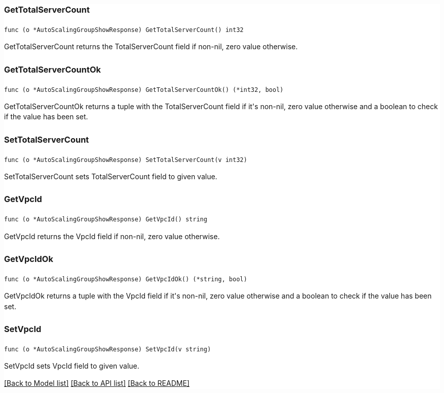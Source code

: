 ### GetTotalServerCount

`func (o *AutoScalingGroupShowResponse) GetTotalServerCount() int32`

GetTotalServerCount returns the TotalServerCount field if non-nil, zero value otherwise.

### GetTotalServerCountOk

`func (o *AutoScalingGroupShowResponse) GetTotalServerCountOk() (*int32, bool)`

GetTotalServerCountOk returns a tuple with the TotalServerCount field if it's non-nil, zero value otherwise
and a boolean to check if the value has been set.

### SetTotalServerCount

`func (o *AutoScalingGroupShowResponse) SetTotalServerCount(v int32)`

SetTotalServerCount sets TotalServerCount field to given value.


### GetVpcId

`func (o *AutoScalingGroupShowResponse) GetVpcId() string`

GetVpcId returns the VpcId field if non-nil, zero value otherwise.

### GetVpcIdOk

`func (o *AutoScalingGroupShowResponse) GetVpcIdOk() (*string, bool)`

GetVpcIdOk returns a tuple with the VpcId field if it's non-nil, zero value otherwise
and a boolean to check if the value has been set.

### SetVpcId

`func (o *AutoScalingGroupShowResponse) SetVpcId(v string)`

SetVpcId sets VpcId field to given value.



[[Back to Model list]](../README.md#documentation-for-models) [[Back to API list]](../README.md#documentation-for-api-endpoints) [[Back to README]](../README.md)


